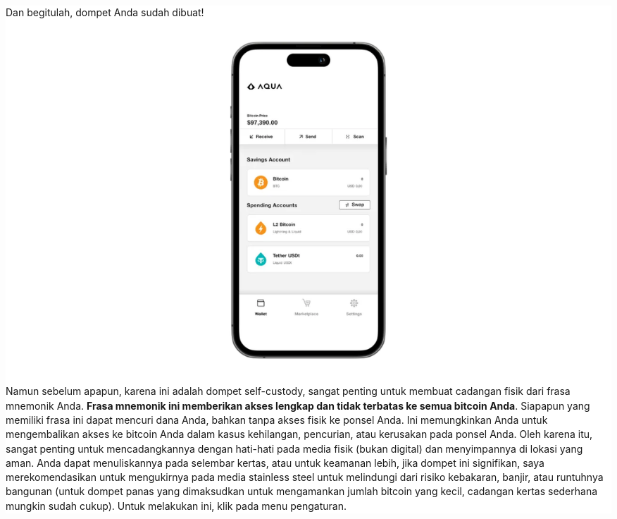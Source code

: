 Dan begitulah, dompet Anda sudah dibuat!

![AQUA](assets/fr/08.webp)

Namun sebelum apapun, karena ini adalah dompet self-custody, sangat penting untuk membuat cadangan fisik dari frasa mnemonik Anda. **Frasa mnemonik ini memberikan akses lengkap dan tidak terbatas ke semua bitcoin Anda**. Siapapun yang memiliki frasa ini dapat mencuri dana Anda, bahkan tanpa akses fisik ke ponsel Anda.
Ini memungkinkan Anda untuk mengembalikan akses ke bitcoin Anda dalam kasus kehilangan, pencurian, atau kerusakan pada ponsel Anda. Oleh karena itu, sangat penting untuk mencadangkannya dengan hati-hati pada media fisik (bukan digital) dan menyimpannya di lokasi yang aman. Anda dapat menuliskannya pada selembar kertas, atau untuk keamanan lebih, jika dompet ini signifikan, saya merekomendasikan untuk mengukirnya pada media stainless steel untuk melindungi dari risiko kebakaran, banjir, atau runtuhnya bangunan (untuk dompet panas yang dimaksudkan untuk mengamankan jumlah bitcoin yang kecil, cadangan kertas sederhana mungkin sudah cukup).
Untuk melakukan ini, klik pada menu pengaturan.
